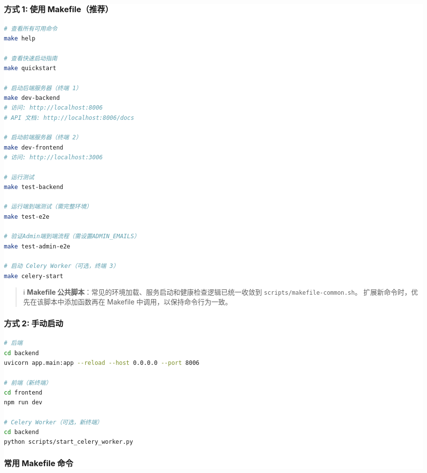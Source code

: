 ### 方式 1: 使用 Makefile（推荐）

```bash
# 查看所有可用命令
make help

# 查看快速启动指南
make quickstart

# 启动后端服务器（终端 1）
make dev-backend
# 访问: http://localhost:8006
# API 文档: http://localhost:8006/docs

# 启动前端服务器（终端 2）
make dev-frontend
# 访问: http://localhost:3006

# 运行测试
make test-backend

# 运行端到端测试（需完整环境）
make test-e2e

# 验证Admin端到端流程（需设置ADMIN_EMAILS）
make test-admin-e2e

# 启动 Celery Worker（可选，终端 3）
make celery-start
```

> ℹ️ **Makefile 公共脚本**：常见的环境加载、服务启动和健康检查逻辑已统一收敛到 `scripts/makefile-common.sh`。
> 扩展新命令时，优先在该脚本中添加函数再在 Makefile 中调用，以保持命令行为一致。

### 方式 2: 手动启动

```bash
# 后端
cd backend
uvicorn app.main:app --reload --host 0.0.0.0 --port 8006

# 前端（新终端）
cd frontend
npm run dev

# Celery Worker（可选，新终端）
cd backend
python scripts/start_celery_worker.py
```

### 常用 Makefile 命令
